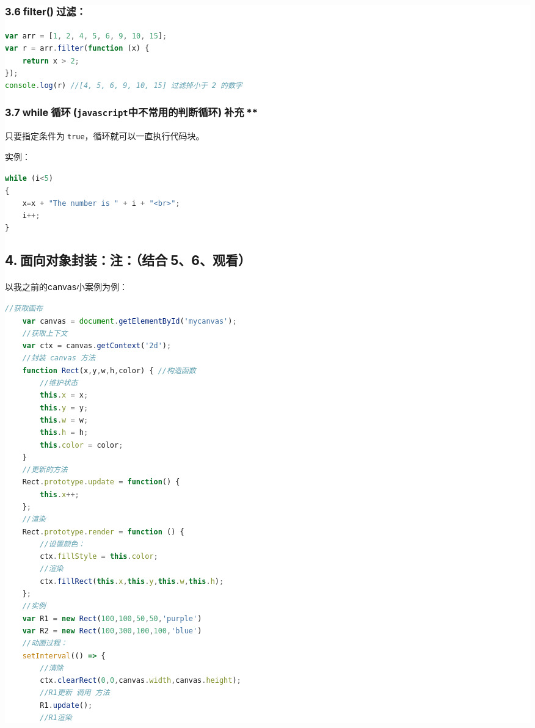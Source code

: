 ### 3.6 filter() 过滤：

```js
var arr = [1, 2, 4, 5, 6, 9, 10, 15];
var r = arr.filter(function (x) {
    return x > 2;
});
console.log(r) //[4, 5, 6, 9, 10, 15] 过滤掉小于 2 的数字
```

### 3.7 while 循环 (`javascript`中不常用的判断循环) **补充** **

只要指定条件为 `true`，循环就可以一直执行代码块。

实例：

```js
while (i<5)
{
    x=x + "The number is " + i + "<br>";
    i++;
}

```



## 4. 面向对象封装：注：（结合 5、6、观看）

以我之前的canvas小案例为例：

```js
//获取画布
    var canvas = document.getElementById('mycanvas');
    //获取上下文
    var ctx = canvas.getContext('2d');
    //封装 canvas 方法
    function Rect(x,y,w,h,color) { //构造函数
        //维护状态
        this.x = x;
        this.y = y;
        this.w = w;
        this.h = h;
        this.color = color;
    }
    //更新的方法 
    Rect.prototype.update = function() {
        this.x++;
    };
    //渲染
    Rect.prototype.render = function () {
        //设置颜色：
        ctx.fillStyle = this.color;
        //渲染
        ctx.fillRect(this.x,this.y,this.w,this.h);
    };
    //实例
    var R1 = new Rect(100,100,50,50,'purple')
    var R2 = new Rect(100,300,100,100,'blue')
    //动画过程：
    setInterval(() => {
        //清除
        ctx.clearRect(0,0,canvas.width,canvas.height);
        //R1更新 调用 方法
        R1.update();
        //R1渲染
```